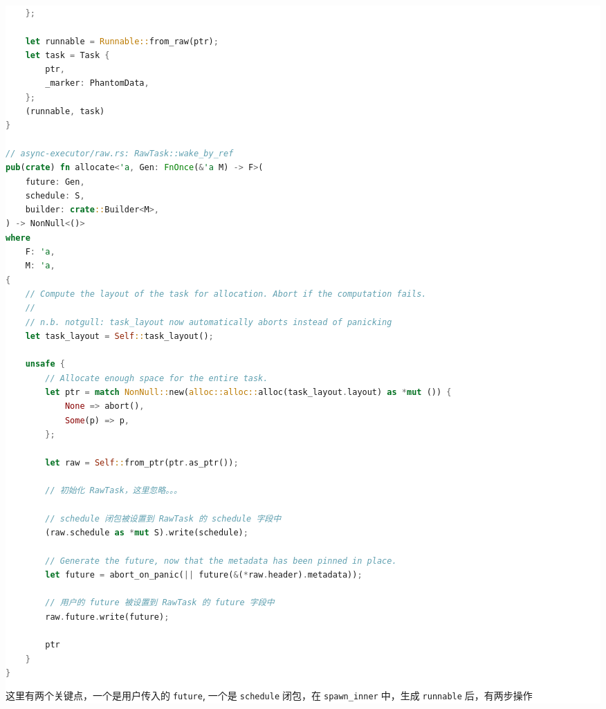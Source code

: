 ```rust
    };

    let runnable = Runnable::from_raw(ptr);
    let task = Task {
        ptr,
        _marker: PhantomData,
    };
    (runnable, task)
}

// async-executor/raw.rs: RawTask::wake_by_ref
pub(crate) fn allocate<'a, Gen: FnOnce(&'a M) -> F>(
    future: Gen,
    schedule: S,
    builder: crate::Builder<M>,
) -> NonNull<()>
where
    F: 'a,
    M: 'a,
{
    // Compute the layout of the task for allocation. Abort if the computation fails.
    //
    // n.b. notgull: task_layout now automatically aborts instead of panicking
    let task_layout = Self::task_layout();

    unsafe {
        // Allocate enough space for the entire task.
        let ptr = match NonNull::new(alloc::alloc::alloc(task_layout.layout) as *mut ()) {
            None => abort(),
            Some(p) => p,
        };

        let raw = Self::from_ptr(ptr.as_ptr());

        // 初始化 RawTask，这里忽略。。。

        // schedule 闭包被设置到 RawTask 的 schedule 字段中
        (raw.schedule as *mut S).write(schedule);

        // Generate the future, now that the metadata has been pinned in place.
        let future = abort_on_panic(|| future(&(*raw.header).metadata));

        // 用户的 future 被设置到 RawTask 的 future 字段中
        raw.future.write(future);

        ptr
    }
}
```

这里有两个关键点，一个是用户传入的 `future`, 一个是 `schedule` 闭包，在 `spawn_inner` 中，生成 `runnable` 后，有两步操作
